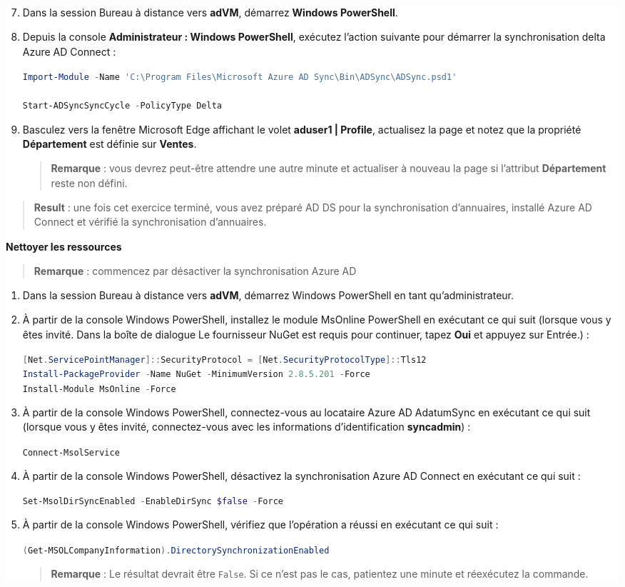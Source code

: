 7. Dans la session Bureau à distance vers **adVM**, démarrez **Windows PowerShell**.

8. Depuis la console **Administrateur : Windows PowerShell**, exécutez l’action suivante pour démarrer la synchronisation delta Azure AD Connect :

    ```powershell
    Import-Module -Name 'C:\Program Files\Microsoft Azure AD Sync\Bin\ADSync\ADSync.psd1'

    Start-ADSyncSyncCycle -PolicyType Delta
    ```

9. Basculez vers la fenêtre Microsoft Edge affichant le volet **aduser1 \| Profile**, actualisez la page et notez que la propriété **Département** est définie sur **Ventes**.

    >**Remarque** : vous devrez peut-être attendre une autre minute et actualiser à nouveau la page si l’attribut **Département** reste non défini.

> **Result** : une fois cet exercice terminé, vous avez préparé AD DS pour la synchronisation d’annuaires, installé Azure AD Connect et vérifié la synchronisation d’annuaires.


**Nettoyer les ressources**

>**Remarque** : commencez par désactiver la synchronisation Azure AD

1. Dans la session Bureau à distance vers **adVM**, démarrez Windows PowerShell en tant qu’administrateur.

2. À partir de la console Windows PowerShell, installez le module MsOnline PowerShell en exécutant ce qui suit (lorsque vous y êtes invité. Dans la boîte de dialogue Le fournisseur NuGet est requis pour continuer, tapez **Oui** et appuyez sur Entrée.) :

    ```powershell
    [Net.ServicePointManager]::SecurityProtocol = [Net.SecurityProtocolType]::Tls12
    Install-PackageProvider -Name NuGet -MinimumVersion 2.8.5.201 -Force
    Install-Module MsOnline -Force
    ```

3. À partir de la console Windows PowerShell, connectez-vous au locataire Azure AD AdatumSync en exécutant ce qui suit (lorsque vous y êtes invité, connectez-vous avec les informations d’identification **syncadmin**) :

    ```powershell
    Connect-MsolService
    ```

4. À partir de la console Windows PowerShell, désactivez la synchronisation Azure AD Connect en exécutant ce qui suit :

    ```powershell
    Set-MsolDirSyncEnabled -EnableDirSync $false -Force
    ```

5. À partir de la console Windows PowerShell, vérifiez que l’opération a réussi en exécutant ce qui suit :

    ```powershell
    (Get-MSOLCompanyInformation).DirectorySynchronizationEnabled
    ```
    >**Remarque** : Le résultat devrait être `False`. Si ce n’est pas le cas, patientez une minute et réexécutez la commande.
